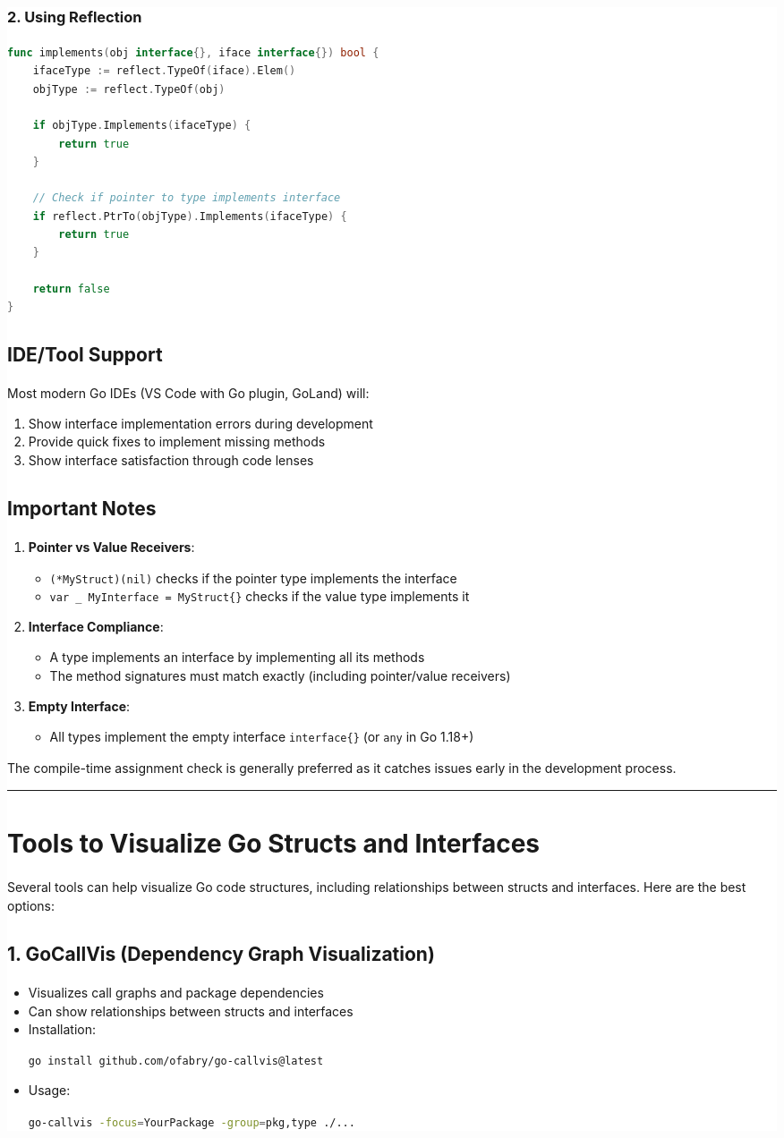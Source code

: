 ### 2. Using Reflection

```go
func implements(obj interface{}, iface interface{}) bool {
    ifaceType := reflect.TypeOf(iface).Elem()
    objType := reflect.TypeOf(obj)
    
    if objType.Implements(ifaceType) {
        return true
    }
    
    // Check if pointer to type implements interface
    if reflect.PtrTo(objType).Implements(ifaceType) {
        return true
    }
    
    return false
}
```

## IDE/Tool Support

Most modern Go IDEs (VS Code with Go plugin, GoLand) will:
1. Show interface implementation errors during development
2. Provide quick fixes to implement missing methods
3. Show interface satisfaction through code lenses

## Important Notes

1. **Pointer vs Value Receivers**:
    - `(*MyStruct)(nil)` checks if the pointer type implements the interface
    - `var _ MyInterface = MyStruct{}` checks if the value type implements it

2. **Interface Compliance**:
    - A type implements an interface by implementing all its methods
    - The method signatures must match exactly (including pointer/value receivers)

3. **Empty Interface**:
    - All types implement the empty interface `interface{}` (or `any` in Go 1.18+)

The compile-time assignment check is generally preferred as it catches issues early in the development process.

---

# Tools to Visualize Go Structs and Interfaces

Several tools can help visualize Go code structures, including relationships between structs and interfaces. Here are the best options:

## 1. **GoCallVis** (Dependency Graph Visualization)
- Visualizes call graphs and package dependencies
- Can show relationships between structs and interfaces
- Installation:
  ```bash
  go install github.com/ofabry/go-callvis@latest
  ```
- Usage:
  ```bash
  go-callvis -focus=YourPackage -group=pkg,type ./...
  ```
